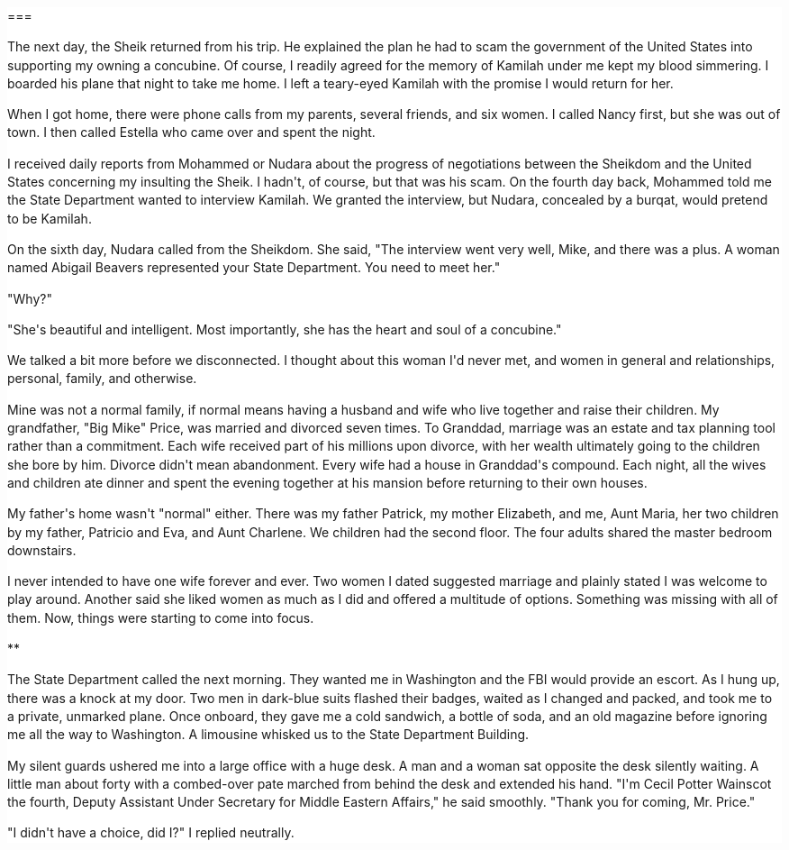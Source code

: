 ===

The next day, the Sheik returned from his trip. He explained the plan he had to scam the government of the United States into supporting my owning a concubine. Of course, I readily agreed for the memory of Kamilah under me kept my blood simmering. I boarded his plane that night to take me home. I left a teary-eyed Kamilah with the promise I would return for her. 

When I got home, there were phone calls from my parents, several friends, and six women. I called Nancy first, but she was out of town. I then called Estella who came over and spent the night. 

I received daily reports from Mohammed or Nudara about the progress of negotiations between the Sheikdom and the United States concerning my insulting the Sheik. I hadn't, of course, but that was his scam. On the fourth day back, Mohammed told me the State Department wanted to interview Kamilah. We granted the interview, but Nudara, concealed by a burqat, would pretend to be Kamilah. 

On the sixth day, Nudara called from the Sheikdom. She said, "The interview went very well, Mike, and there was a plus. A woman named Abigail Beavers represented your State Department. You need to meet her." 

"Why?" 

"She's beautiful and intelligent. Most importantly, she has the heart and soul of a concubine." 

We talked a bit more before we disconnected. I thought about this woman I'd never met, and women in general and relationships, personal, family, and otherwise. 

Mine was not a normal family, if normal means having a husband and wife who live together and raise their children. My grandfather, "Big Mike" Price, was married and divorced seven times. To Granddad, marriage was an estate and tax planning tool rather than a commitment. Each wife received part of his millions upon divorce, with her wealth ultimately going to the children she bore by him. Divorce didn't mean abandonment. Every wife had a house in Granddad's compound. Each night, all the wives and children ate dinner and spent the evening together at his mansion before returning to their own houses. 

My father's home wasn't "normal" either. There was my father Patrick, my mother Elizabeth, and me, Aunt Maria, her two children by my father, Patricio and Eva, and Aunt Charlene. We children had the second floor. The four adults shared the master bedroom downstairs. 

I never intended to have one wife forever and ever. Two women I dated suggested marriage and plainly stated I was welcome to play around. Another said she liked women as much as I did and offered a multitude of options. Something was missing with all of them. Now, things were starting to come into focus. 

** 

The State Department called the next morning. They wanted me in Washington and the FBI would provide an escort. As I hung up, there was a knock at my door. Two men in dark-blue suits flashed their badges, waited as I changed and packed, and took me to a private, unmarked plane. Once onboard, they gave me a cold sandwich, a bottle of soda, and an old magazine before ignoring me all the way to Washington. A limousine whisked us to the State Department Building. 

My silent guards ushered me into a large office with a huge desk. A man and a woman sat opposite the desk silently waiting. A little man about forty with a combed-over pate marched from behind the desk and extended his hand. "I'm Cecil Potter Wainscot the fourth, Deputy Assistant Under Secretary for Middle Eastern Affairs," he said smoothly. "Thank you for coming, Mr. Price." 

"I didn't have a choice, did I?" I replied neutrally. 
